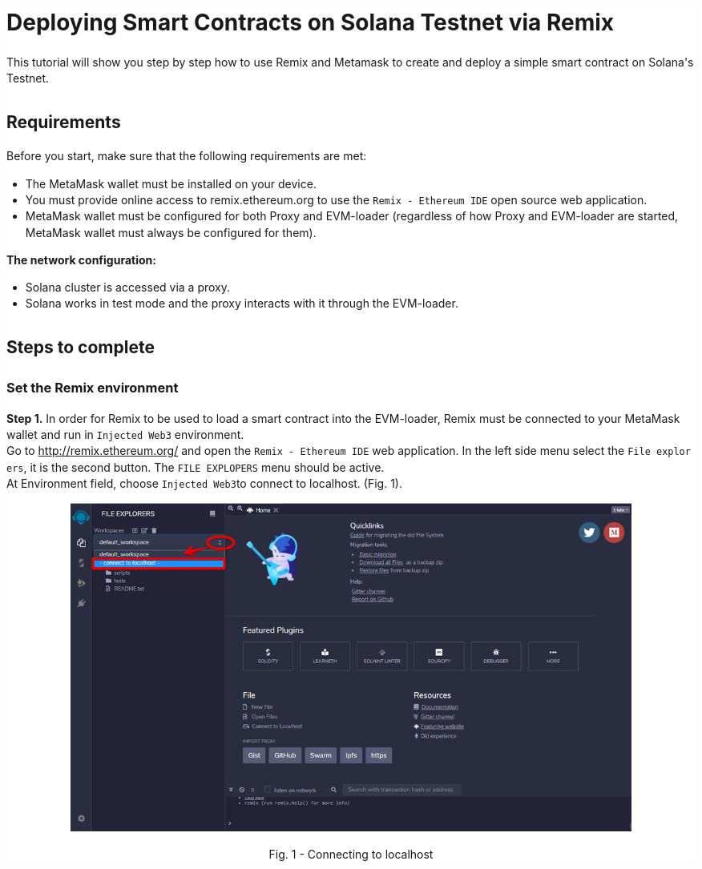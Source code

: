 # Deploying Smart Contracts on Solana Testnet via Remix

This tutorial will show you step by step how to use Remix and Metamask to create and deploy a simple smart contract on Solana's Testnet.

## Requirements
Before you start, make sure that the following requirements are met:
  * The MetaMask wallet must be installed on your device.  
  * You must provide online access to remix.ethereum.org to use the `Remix - Ethereum IDE` open source web application.
  * MetaMask wallet must be configured for both Proxy and EVM-loader (regardless of how Proxy and EVM-loader are started, MetaMask wallet must always be configured for them).

**The network configuration:**
  * Solana cluster is accessed via a proxy.
  * Solana works in test mode and the proxy interacts with it through the EVM-loader.

## Steps to complete

### Set the Remix environment

**Step 1.** In order for Remix to be used to load a smart contract into the EVM-loader, Remix must be connected to your MetaMask wallet and run in `Injected Web3` environment.  
Go to http://remix.ethereum.org/ and open the `Remix - Ethereum IDE` web application. In the left side menu select the `File explorers`, it is the second button. The `FILE EXPLOPERS` menu should be active.  
At Environment field, choose `Injected Web3`to connect to localhost. (Fig. 1).  

<p align="center"> <img width="700" src="./images/remix-1.png" /> </p>  
<p align="center"> Fig. 1 - Connecting to localhost </p>  
